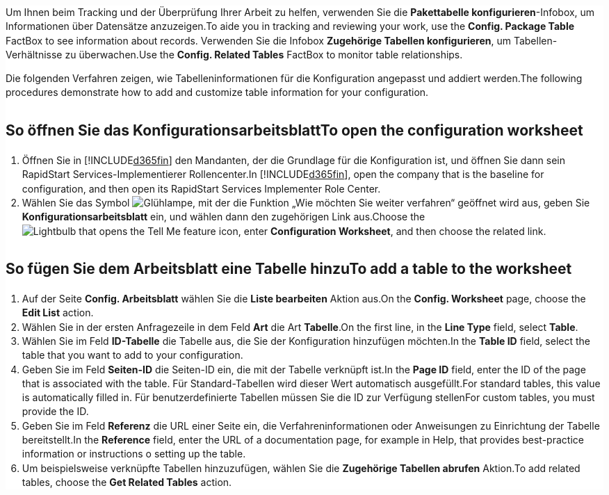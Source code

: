 <span data-ttu-id="a4c1c-113">Um Ihnen beim Tracking und der Überprüfung Ihrer Arbeit zu helfen, verwenden Sie die **Pakettabelle konfigurieren**-Infobox, um Informationen über Datensätze anzuzeigen.</span><span class="sxs-lookup"><span data-stu-id="a4c1c-113">To aide you in tracking and reviewing your work, use the **Config. Package Table** FactBox to see information about records.</span></span> <span data-ttu-id="a4c1c-114">Verwenden Sie die Infobox **Zugehörige Tabellen konfigurieren**, um Tabellen-Verhältnisse zu überwachen.</span><span class="sxs-lookup"><span data-stu-id="a4c1c-114">Use the **Config. Related Tables** FactBox to monitor table relationships.</span></span>  

<span data-ttu-id="a4c1c-115">Die folgenden Verfahren zeigen, wie Tabelleninformationen für die Konfiguration angepasst und addiert werden.</span><span class="sxs-lookup"><span data-stu-id="a4c1c-115">The following procedures demonstrate how to add and customize table information for your configuration.</span></span>  

## <a name="to-open-the-configuration-worksheet"></a><span data-ttu-id="a4c1c-116">So öffnen Sie das Konfigurationsarbeitsblatt</span><span class="sxs-lookup"><span data-stu-id="a4c1c-116">To open the configuration worksheet</span></span>  
1.  <span data-ttu-id="a4c1c-117">Öffnen Sie in [!INCLUDE[d365fin](includes/d365fin_md.md)] den Mandanten, der die Grundlage für die Konfiguration ist, und öffnen Sie dann sein RapidStart Services-Implementierer Rollencenter.</span><span class="sxs-lookup"><span data-stu-id="a4c1c-117">In [!INCLUDE[d365fin](includes/d365fin_md.md)], open the company that is the baseline for configuration, and then open its RapidStart Services Implementer Role Center.</span></span>  
2.  <span data-ttu-id="a4c1c-118">Wählen Sie das Symbol ![Glühlampe, mit der die Funktion „Wie möchten Sie weiter verfahren“ geöffnet wird](media/ui-search/search_small.png "Wie möchten Sie weiter verfahren?") aus, geben Sie **Konfigurationsarbeitsblatt** ein, und wählen dann den zugehörigen Link aus.</span><span class="sxs-lookup"><span data-stu-id="a4c1c-118">Choose the ![Lightbulb that opens the Tell Me feature](media/ui-search/search_small.png "Tell me what you want to do") icon, enter **Configuration Worksheet**, and then choose the related link.</span></span>  

## <a name="to-add-a-table-to-the-worksheet"></a><span data-ttu-id="a4c1c-119">So fügen Sie dem Arbeitsblatt eine Tabelle hinzu</span><span class="sxs-lookup"><span data-stu-id="a4c1c-119">To add a table to the worksheet</span></span>  
1.  <span data-ttu-id="a4c1c-120">Auf der Seite **Config. Arbeitsblatt** wählen Sie die **Liste bearbeiten** Aktion aus.</span><span class="sxs-lookup"><span data-stu-id="a4c1c-120">On the **Config. Worksheet** page, choose the **Edit List** action.</span></span>  
2.  <span data-ttu-id="a4c1c-121">Wählen Sie in der ersten Anfragezeile in dem Feld **Art** die Art **Tabelle**.</span><span class="sxs-lookup"><span data-stu-id="a4c1c-121">On the first line, in the **Line Type** field, select **Table**.</span></span>  
4.  <span data-ttu-id="a4c1c-122">Wählen Sie im Feld **ID-Tabelle** die Tabelle aus, die Sie der Konfiguration hinzufügen möchten.</span><span class="sxs-lookup"><span data-stu-id="a4c1c-122">In the **Table ID** field, select the table that you want to add to your configuration.</span></span>  
5.  <span data-ttu-id="a4c1c-123">Geben Sie im Feld **Seiten-ID** die Seiten-ID ein, die mit der Tabelle verknüpft ist.</span><span class="sxs-lookup"><span data-stu-id="a4c1c-123">In the **Page ID** field, enter the ID of the page that is associated with the table.</span></span> <span data-ttu-id="a4c1c-124">Für Standard-Tabellen wird dieser Wert automatisch ausgefüllt.</span><span class="sxs-lookup"><span data-stu-id="a4c1c-124">For standard tables, this value is automatically filled in.</span></span> <span data-ttu-id="a4c1c-125">Für benutzerdefinierte Tabellen müssen Sie die ID zur Verfügung stellen</span><span class="sxs-lookup"><span data-stu-id="a4c1c-125">For custom tables, you must provide the ID.</span></span>
6.  <span data-ttu-id="a4c1c-126">Geben Sie im Feld **Referenz** die URL einer Seite ein, die Verfahreninformationen oder Anweisungen zu Einrichtung der Tabelle bereitstellt.</span><span class="sxs-lookup"><span data-stu-id="a4c1c-126">In the **Reference** field, enter the URL of a documentation page, for example in Help, that provides best-practice information or instructions o setting up the table.</span></span>  
7.  <span data-ttu-id="a4c1c-127">Um beispielsweise verknüpfte Tabellen hinzuzufügen, wählen Sie die **Zugehörige Tabellen abrufen** Aktion.</span><span class="sxs-lookup"><span data-stu-id="a4c1c-127">To add related tables, choose the **Get Related Tables** action.</span></span>  
